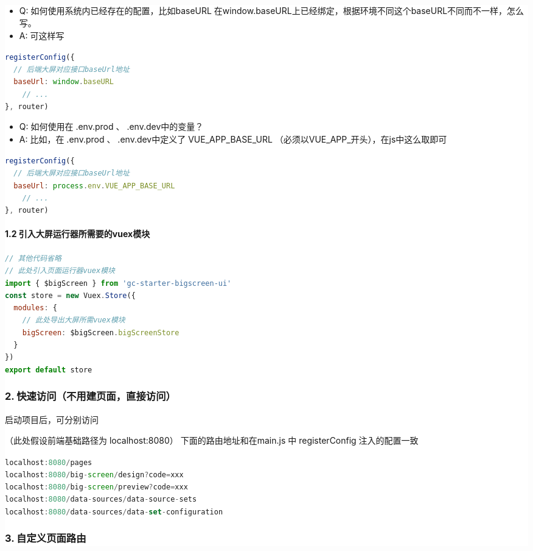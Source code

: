 - Q: 如何使用系统内已经存在的配置，比如baseURL 在window.baseURL上已经绑定，根据环境不同这个baseURL不同而不一样，怎么写。
- A:  可这样写

````js
registerConfig({
  // 后端大屏对应接口baseUrl地址
  baseUrl: window.baseURL
	// ...	
}, router)
````

- Q: 如何使用在 .env.prod   、 .env.dev中的变量？
- A: 比如，在 .env.prod   、 .env.dev中定义了 VUE_APP_BASE_URL （必须以VUE_APP_开头），在js中这么取即可

```js
registerConfig({
  // 后端大屏对应接口baseUrl地址
  baseUrl: process.env.VUE_APP_BASE_URL
	// ...	
}, router)
```



#### 1.2 引入大屏运行器所需要的vuex模块

```js
// 其他代码省略
// 此处引入页面运行器vuex模块
import { $bigScreen } from 'gc-starter-bigscreen-ui'
const store = new Vuex.Store({
  modules: {
    // 此处导出大屏所需vuex模块
    bigScreen: $bigScreen.bigScreenStore
  }
})
export default store

```

### 2. 快速访问（不用建页面，直接访问）

启动项目后，可分别访问

（此处假设前端基础路径为 localhost:8080）
下面的路由地址和在main.js 中 registerConfig 注入的配置一致

```js
localhost:8080/pages
localhost:8080/big-screen/design?code=xxx
localhost:8080/big-screen/preview?code=xxx
localhost:8080/data-sources/data-source-sets
localhost:8080/data-sources/data-set-configuration
```



### 3. 自定义页面路由

